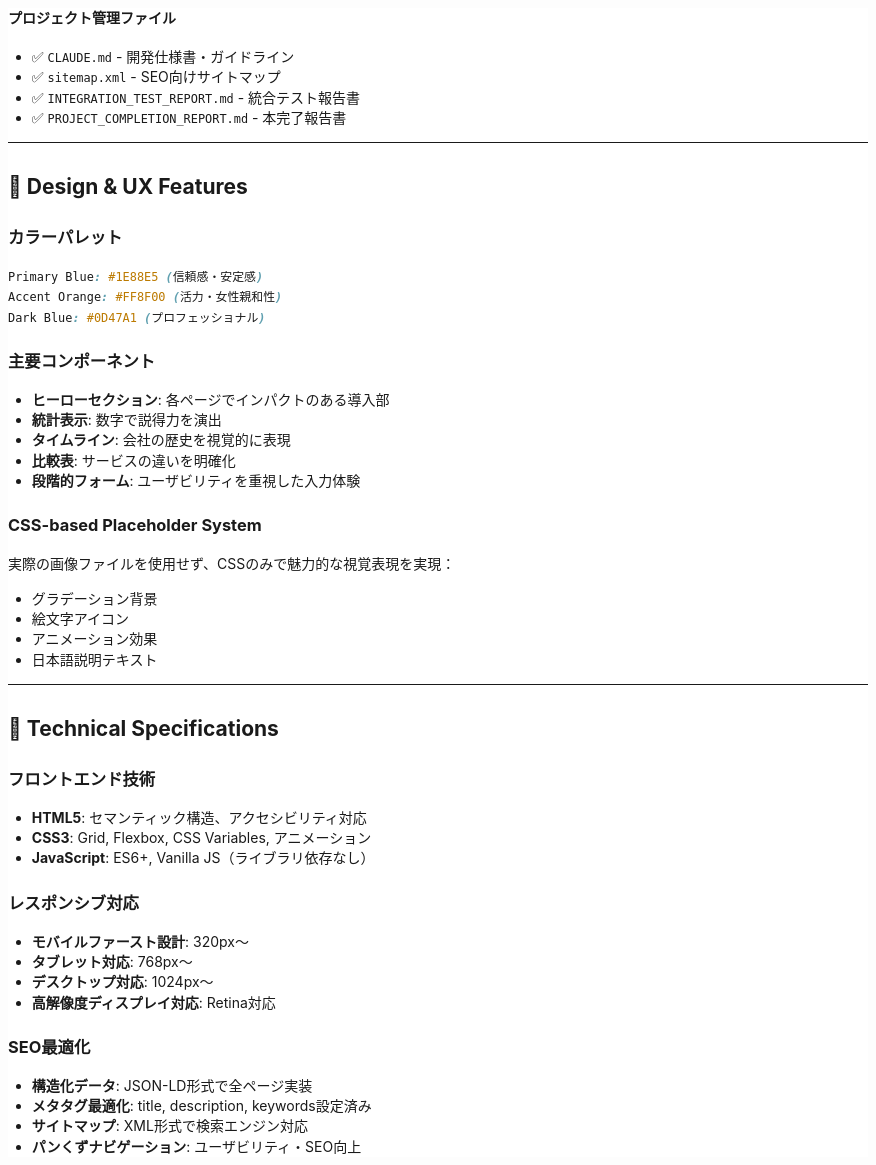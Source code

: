 #### プロジェクト管理ファイル
- ✅ `CLAUDE.md` - 開発仕様書・ガイドライン
- ✅ `sitemap.xml` - SEO向けサイトマップ
- ✅ `INTEGRATION_TEST_REPORT.md` - 統合テスト報告書
- ✅ `PROJECT_COMPLETION_REPORT.md` - 本完了報告書

---

## 🎨 Design & UX Features

### カラーパレット
```css
Primary Blue: #1E88E5 (信頼感・安定感)
Accent Orange: #FF8F00 (活力・女性親和性)  
Dark Blue: #0D47A1 (プロフェッショナル)
```

### 主要コンポーネント
- **ヒーローセクション**: 各ページでインパクトのある導入部
- **統計表示**: 数字で説得力を演出
- **タイムライン**: 会社の歴史を視覚的に表現
- **比較表**: サービスの違いを明確化
- **段階的フォーム**: ユーザビリティを重視した入力体験

### CSS-based Placeholder System
実際の画像ファイルを使用せず、CSSのみで魅力的な視覚表現を実現：
- グラデーション背景
- 絵文字アイコン
- アニメーション効果
- 日本語説明テキスト

---

## 📱 Technical Specifications

### フロントエンド技術
- **HTML5**: セマンティック構造、アクセシビリティ対応
- **CSS3**: Grid, Flexbox, CSS Variables, アニメーション
- **JavaScript**: ES6+, Vanilla JS（ライブラリ依存なし）

### レスポンシブ対応
- **モバイルファースト設計**: 320px～
- **タブレット対応**: 768px～  
- **デスクトップ対応**: 1024px～
- **高解像度ディスプレイ対応**: Retina対応

### SEO最適化
- **構造化データ**: JSON-LD形式で全ページ実装
- **メタタグ最適化**: title, description, keywords設定済み
- **サイトマップ**: XML形式で検索エンジン対応
- **パンくずナビゲーション**: ユーザビリティ・SEO向上
